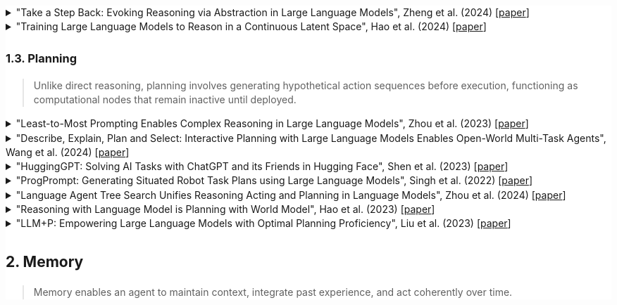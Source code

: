 

<details><summary>"Take a Step Back: Evoking Reasoning via Abstraction in Large Language Models", Zheng et al. (2024) [<a href="https://arxiv.org/abs/2310.06117" target="_blank">paper</a>]</summary></details>



<details><summary>"Training Large Language Models to Reason in a Continuous Latent Space", Hao et al. (2024) [<a href="https://arxiv.org/abs/2412.06769" target="_blank">paper</a>]</summary></details>




### 1.3. Planning

>Unlike direct reasoning, planning involves generating hypothetical action sequences before execution, functioning as computational nodes that remain inactive until deployed.

<details><summary>"Least-to-Most Prompting Enables Complex Reasoning in Large Language Models", Zhou et al. (2023) [<a href="https://arxiv.org/abs/2205.10625" target="_blank">paper</a>]</summary></details>



<details><summary>"Describe, Explain, Plan and Select: Interactive Planning with Large Language Models Enables Open-World Multi-Task Agents", Wang et al. (2024) [<a href="https://arxiv.org/abs/2302.01560" target="_blank">paper</a>]</summary></details>



<details><summary>"HuggingGPT: Solving AI Tasks with ChatGPT and its Friends in Hugging Face", Shen et al. (2023) [<a href="https://arxiv.org/abs/2303.17580" target="_blank">paper</a>]</summary></details>



<details><summary>"ProgPrompt: Generating Situated Robot Task Plans using Large Language Models", Singh et al. (2022) [<a href="https://arxiv.org/abs/2209.11302" target="_blank">paper</a>]</summary></details>



<details><summary>"Language Agent Tree Search Unifies Reasoning Acting and Planning in Language Models", Zhou et al. (2024) [<a href="https://arxiv.org/abs/2310.04406" target="_blank">paper</a>]</summary></details>



<details><summary>"Reasoning with Language Model is Planning with World Model", Hao et al. (2023) [<a href="https://arxiv.org/abs/2305.14992" target="_blank">paper</a>]</summary></details>



<details><summary>"LLM+P: Empowering Large Language Models with Optimal Planning Proficiency", Liu et al. (2023) [<a href="https://arxiv.org/abs/2304.11477" target="_blank">paper</a>]</summary></details>




## 2. Memory

>Memory enables an agent to maintain context, integrate past experience, and act coherently over time.
